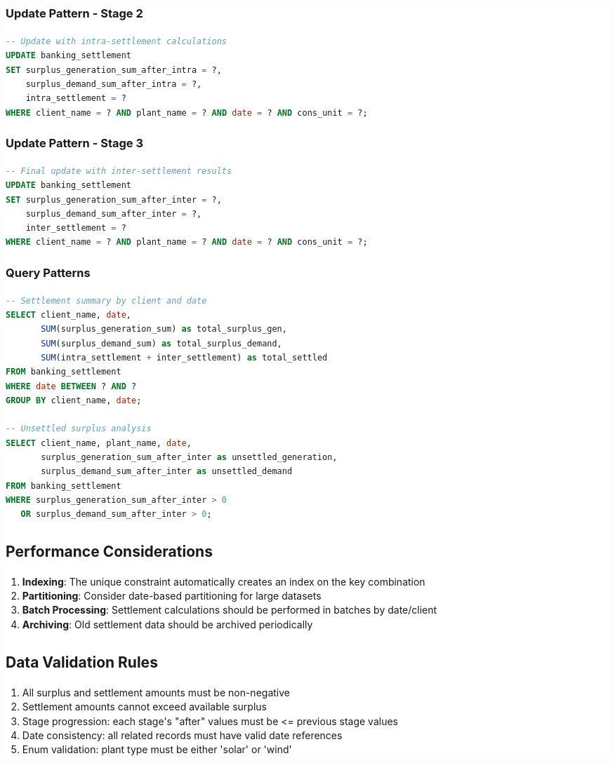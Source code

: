 ### Update Pattern - Stage 2
```sql
-- Update with intra-settlement calculations
UPDATE banking_settlement 
SET surplus_generation_sum_after_intra = ?,
    surplus_demand_sum_after_intra = ?,
    intra_settlement = ?
WHERE client_name = ? AND plant_name = ? AND date = ? AND cons_unit = ?;
```

### Update Pattern - Stage 3
```sql
-- Final update with inter-settlement results
UPDATE banking_settlement 
SET surplus_generation_sum_after_inter = ?,
    surplus_demand_sum_after_inter = ?,
    inter_settlement = ?
WHERE client_name = ? AND plant_name = ? AND date = ? AND cons_unit = ?;
```

### Query Patterns
```sql
-- Settlement summary by client and date
SELECT client_name, date, 
       SUM(surplus_generation_sum) as total_surplus_gen,
       SUM(surplus_demand_sum) as total_surplus_demand,
       SUM(intra_settlement + inter_settlement) as total_settled
FROM banking_settlement 
WHERE date BETWEEN ? AND ?
GROUP BY client_name, date;

-- Unsettled surplus analysis
SELECT client_name, plant_name, date,
       surplus_generation_sum_after_inter as unsettled_generation,
       surplus_demand_sum_after_inter as unsettled_demand
FROM banking_settlement 
WHERE surplus_generation_sum_after_inter > 0 
   OR surplus_demand_sum_after_inter > 0;
```

## Performance Considerations

1. **Indexing**: The unique constraint automatically creates an index on the key combination
2. **Partitioning**: Consider date-based partitioning for large datasets
3. **Batch Processing**: Settlement calculations should be performed in batches by date/client
4. **Archiving**: Old settlement data should be archived periodically

## Data Validation Rules

1. All surplus and settlement amounts must be non-negative
2. Settlement amounts cannot exceed available surplus
3. Stage progression: each stage's "after" values must be <= previous stage values
4. Date consistency: all related records must have valid date references
5. Enum validation: plant type must be either 'solar' or 'wind'
